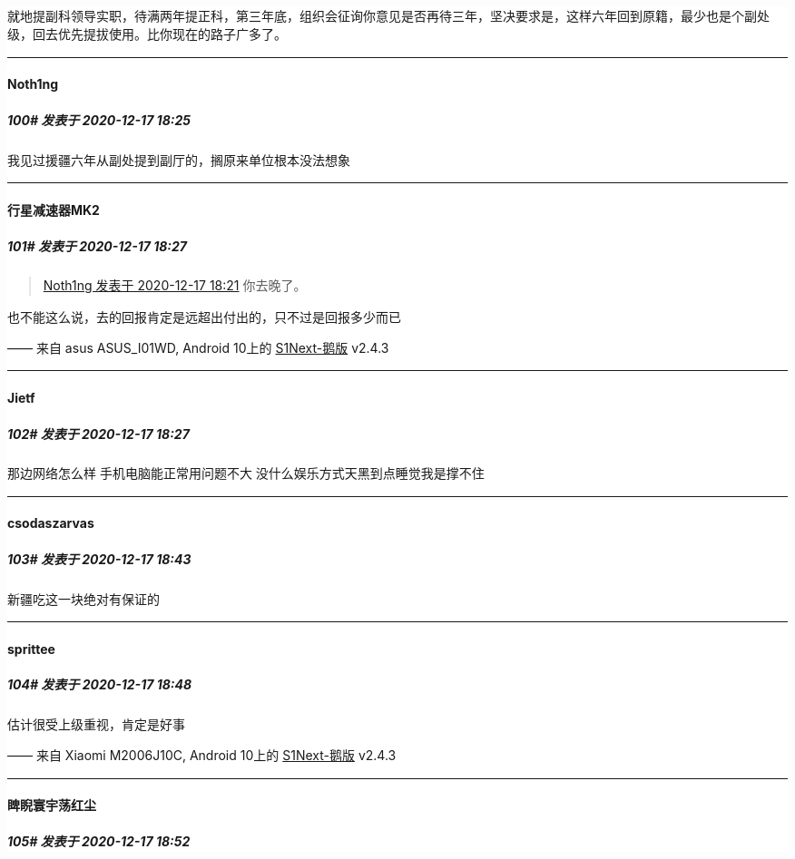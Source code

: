 
就地提副科领导实职，待满两年提正科，第三年底，组织会征询你意见是否再待三年，坚决要求是，这样六年回到原籍，最少也是个副处级，回去优先提拔使用。比你现在的路子广多了。


-----

####  Noth1ng  
##### 100#       发表于 2020-12-17 18:25


我见过援疆六年从副处提到副厅的，搁原来单位根本没法想象


-----

####  行星减速器MK2  
##### 101#       发表于 2020-12-17 18:27


<blockquote><a href="httphttps://bbs.saraba1st.com/2b/forum.php?mod=redirect&amp;goto=findpost&amp;pid=49753556&amp;ptid=1978080" target="_blank">Noth1ng 发表于 2020-12-17 18:21</a>
你去晚了。</blockquote>
也不能这么说，去的回报肯定是远超出付出的，只不过是回报多少而已

—— 来自 asus ASUS_I01WD, Android 10上的 [S1Next-鹅版](https://github.com/ykrank/S1-Next/releases) v2.4.3


-----

####  Jietf  
##### 102#       发表于 2020-12-17 18:27


那边网络怎么样 手机电脑能正常用问题不大
没什么娱乐方式天黑到点睡觉我是撑不住


-----

####  csodaszarvas  
##### 103#       发表于 2020-12-17 18:43


新疆吃这一块绝对有保证的


-----

####  sprittee  
##### 104#       发表于 2020-12-17 18:48


估计很受上级重视，肯定是好事

—— 来自 Xiaomi M2006J10C, Android 10上的 [S1Next-鹅版](https://github.com/ykrank/S1-Next/releases) v2.4.3


-----

####  睥睨寰宇荡红尘  
##### 105#       发表于 2020-12-17 18:52
